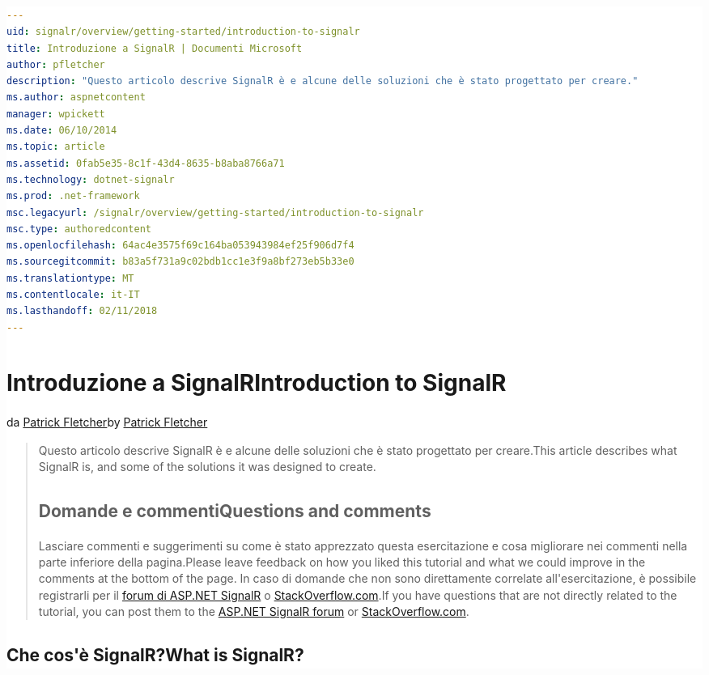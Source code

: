 ```yaml
---
uid: signalr/overview/getting-started/introduction-to-signalr
title: Introduzione a SignalR | Documenti Microsoft
author: pfletcher
description: "Questo articolo descrive SignalR è e alcune delle soluzioni che è stato progettato per creare."
ms.author: aspnetcontent
manager: wpickett
ms.date: 06/10/2014
ms.topic: article
ms.assetid: 0fab5e35-8c1f-43d4-8635-b8aba8766a71
ms.technology: dotnet-signalr
ms.prod: .net-framework
msc.legacyurl: /signalr/overview/getting-started/introduction-to-signalr
msc.type: authoredcontent
ms.openlocfilehash: 64ac4e3575f69c164ba053943984ef25f906d7f4
ms.sourcegitcommit: b83a5f731a9c02bdb1cc1e3f9a8bf273eb5b33e0
ms.translationtype: MT
ms.contentlocale: it-IT
ms.lasthandoff: 02/11/2018
---
```

<a name="introduction-to-signalr"></a><span data-ttu-id="5f19b-103">Introduzione a SignalR</span><span class="sxs-lookup"><span data-stu-id="5f19b-103">Introduction to SignalR</span></span>
====================
<span data-ttu-id="5f19b-104">da [Patrick Fletcher](https://github.com/pfletcher)</span><span class="sxs-lookup"><span data-stu-id="5f19b-104">by [Patrick Fletcher](https://github.com/pfletcher)</span></span>

> <span data-ttu-id="5f19b-105">Questo articolo descrive SignalR è e alcune delle soluzioni che è stato progettato per creare.</span><span class="sxs-lookup"><span data-stu-id="5f19b-105">This article describes what SignalR is, and some of the solutions it was designed to create.</span></span> 
> 
> ## <a name="questions-and-comments"></a><span data-ttu-id="5f19b-106">Domande e commenti</span><span class="sxs-lookup"><span data-stu-id="5f19b-106">Questions and comments</span></span>
> 
> <span data-ttu-id="5f19b-107">Lasciare commenti e suggerimenti su come è stato apprezzato questa esercitazione e cosa migliorare nei commenti nella parte inferiore della pagina.</span><span class="sxs-lookup"><span data-stu-id="5f19b-107">Please leave feedback on how you liked this tutorial and what we could improve in the comments at the bottom of the page.</span></span> <span data-ttu-id="5f19b-108">In caso di domande che non sono direttamente correlate all'esercitazione, è possibile registrarli per il [forum di ASP.NET SignalR](https://forums.asp.net/1254.aspx/1?ASP+NET+SignalR) o [StackOverflow.com](http://stackoverflow.com/).</span><span class="sxs-lookup"><span data-stu-id="5f19b-108">If you have questions that are not directly related to the tutorial, you can post them to the [ASP.NET SignalR forum](https://forums.asp.net/1254.aspx/1?ASP+NET+SignalR) or [StackOverflow.com](http://stackoverflow.com/).</span></span>


## <a name="what-is-signalr"></a><span data-ttu-id="5f19b-109">Che cos'è SignalR?</span><span class="sxs-lookup"><span data-stu-id="5f19b-109">What is SignalR?</span></span>
